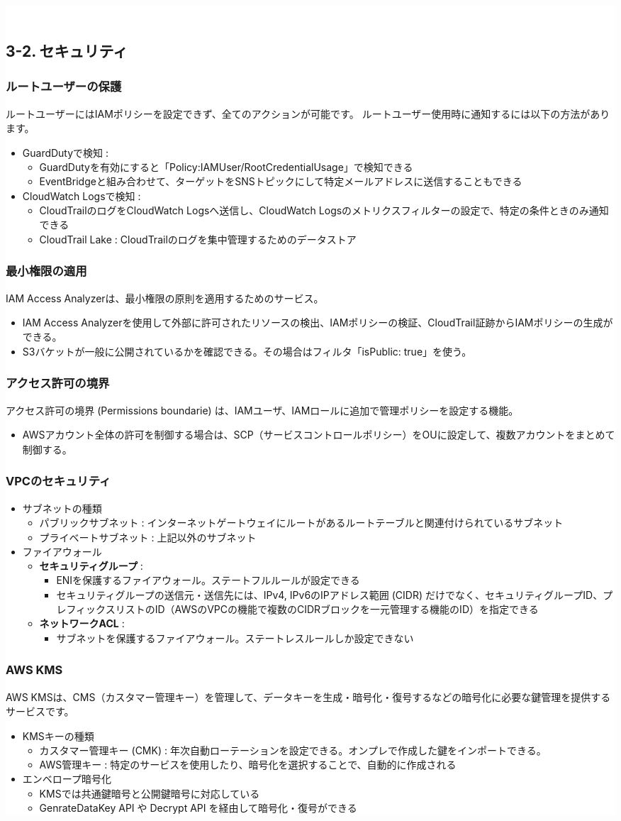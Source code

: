 
<br>

## 3-2. セキュリティ

### ルートユーザーの保護

ルートユーザーにはIAMポリシーを設定できず、全てのアクションが可能です。
ルートユーザー使用時に通知するには以下の方法があります。

- GuardDutyで検知 :
    - GuardDutyを有効にすると「Policy:IAMUser/RootCredentialUsage」で検知できる
    - EventBridgeと組み合わせて、ターゲットをSNSトピックにして特定メールアドレスに送信することもできる
- CloudWatch Logsで検知 :
    - CloudTrailのログをCloudWatch Logsへ送信し、CloudWatch Logsのメトリクスフィルターの設定で、特定の条件ときのみ通知できる
    - CloudTrail Lake : CloudTrailのログを集中管理するためのデータストア


### 最小権限の適用

IAM Access Analyzerは、最小権限の原則を適用するためのサービス。

- IAM Access Analyzerを使用して外部に許可されたリソースの検出、IAMポリシーの検証、CloudTrail証跡からIAMポリシーの生成ができる。
- S3バケットが一般に公開されているかを確認できる。その場合はフィルタ「isPublic: true」を使う。


### アクセス許可の境界

アクセス許可の境界 (Permissions boundarie) は、IAMユーザ、IAMロールに追加で管理ポリシーを設定する機能。

- AWSアカウント全体の許可を制御する場合は、SCP（サービスコントロールポリシー）をOUに設定して、複数アカウントをまとめて制御する。


### VPCのセキュリティ

- サブネットの種類
    - パブリックサブネット : インターネットゲートウェイにルートがあるルートテーブルと関連付けられているサブネット
    - プライベートサブネット : 上記以外のサブネット
- ファイアウォール
    - **セキュリティグループ** :
        - ENIを保護するファイアウォール。ステートフルルールが設定できる
        - セキュリティグループの送信元・送信先には、IPv4, IPv6のIPアドレス範囲 (CIDR) だけでなく、セキュリティグループID、プレフィックスリストのID（AWSのVPCの機能で複数のCIDRブロックを一元管理する機能のID）を指定できる
    - **ネットワークACL** :
        - サブネットを保護するファイアウォール。ステートレスルールしか設定できない


### AWS KMS

AWS KMSは、CMS（カスタマー管理キー）を管理して、データキーを生成・暗号化・復号するなどの暗号化に必要な鍵管理を提供するサービスです。

- KMSキーの種類
    - カスタマー管理キー (CMK) : 年次自動ローテーションを設定できる。オンプレで作成した鍵をインポートできる。
    - AWS管理キー : 特定のサービスを使用したり、暗号化を選択することで、自動的に作成される
- エンベロープ暗号化
    - KMSでは共通鍵暗号と公開鍵暗号に対応している
    - GenrateDataKey API や Decrypt API を経由して暗号化・復号ができる
